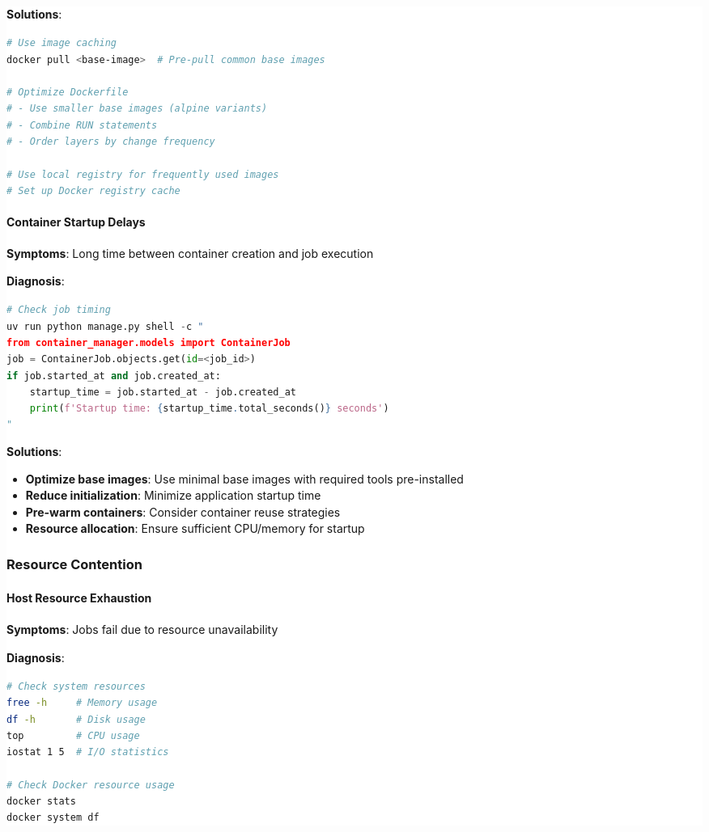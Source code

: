 **Solutions**:
```bash
# Use image caching
docker pull <base-image>  # Pre-pull common base images

# Optimize Dockerfile
# - Use smaller base images (alpine variants)
# - Combine RUN statements
# - Order layers by change frequency

# Use local registry for frequently used images
# Set up Docker registry cache
```

#### Container Startup Delays

**Symptoms**: Long time between container creation and job execution

**Diagnosis**:
```python
# Check job timing
uv run python manage.py shell -c "
from container_manager.models import ContainerJob
job = ContainerJob.objects.get(id=<job_id>)
if job.started_at and job.created_at:
    startup_time = job.started_at - job.created_at
    print(f'Startup time: {startup_time.total_seconds()} seconds')
"
```

**Solutions**:
- **Optimize base images**: Use minimal base images with required tools pre-installed
- **Reduce initialization**: Minimize application startup time
- **Pre-warm containers**: Consider container reuse strategies
- **Resource allocation**: Ensure sufficient CPU/memory for startup

### Resource Contention

#### Host Resource Exhaustion

**Symptoms**: Jobs fail due to resource unavailability

**Diagnosis**:
```bash
# Check system resources
free -h     # Memory usage
df -h       # Disk usage
top         # CPU usage
iostat 1 5  # I/O statistics

# Check Docker resource usage
docker stats
docker system df
```
